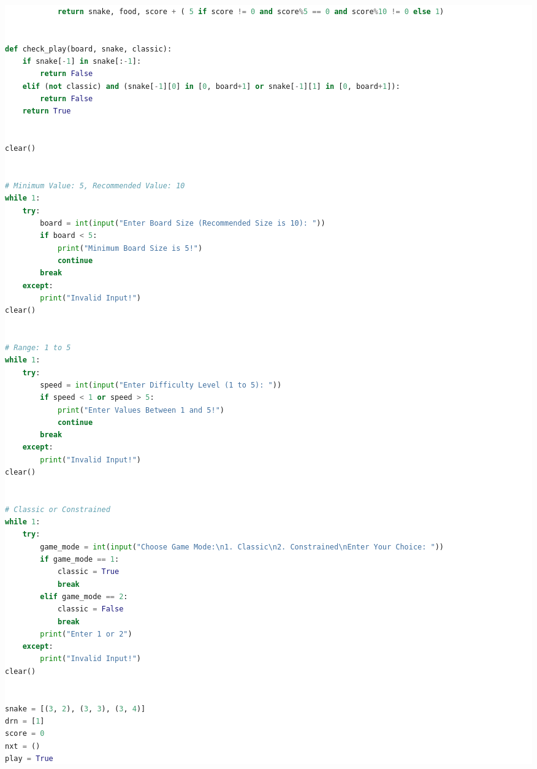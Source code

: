 ```python
            return snake, food, score + ( 5 if score != 0 and score%5 == 0 and score%10 != 0 else 1)


def check_play(board, snake, classic):
    if snake[-1] in snake[:-1]:
        return False
    elif (not classic) and (snake[-1][0] in [0, board+1] or snake[-1][1] in [0, board+1]):
        return False
    return True


clear()


# Minimum Value: 5, Recommended Value: 10
while 1:
    try:
        board = int(input("Enter Board Size (Recommended Size is 10): "))
        if board < 5:
            print("Minimum Board Size is 5!")
            continue
        break
    except:
        print("Invalid Input!")
clear()


# Range: 1 to 5
while 1:
    try:
        speed = int(input("Enter Difficulty Level (1 to 5): "))
        if speed < 1 or speed > 5:
            print("Enter Values Between 1 and 5!")
            continue
        break
    except:
        print("Invalid Input!")
clear()


# Classic or Constrained
while 1:
    try:
        game_mode = int(input("Choose Game Mode:\n1. Classic\n2. Constrained\nEnter Your Choice: "))
        if game_mode == 1:
            classic = True
            break
        elif game_mode == 2:
            classic = False
            break
        print("Enter 1 or 2")
    except:
        print("Invalid Input!")
clear()


snake = [(3, 2), (3, 3), (3, 4)]
drn = [1]
score = 0
nxt = ()
play = True
```